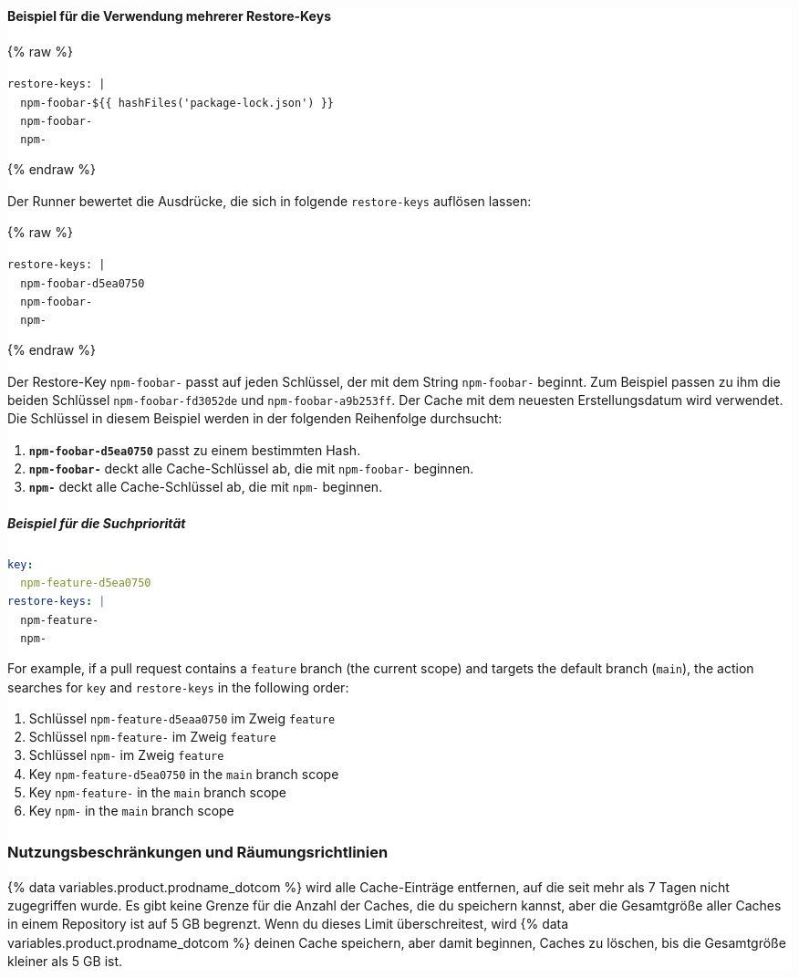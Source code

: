 #### Beispiel für die Verwendung mehrerer Restore-Keys

{% raw %}
```
restore-keys: |
  npm-foobar-${{ hashFiles('package-lock.json') }}
  npm-foobar-
  npm-
```
{% endraw %}

Der Runner bewertet die Ausdrücke, die sich in folgende `restore-keys` auflösen lassen:

{% raw %}
```
restore-keys: |
  npm-foobar-d5ea0750
  npm-foobar-
  npm-
```
{% endraw %}

Der Restore-Key `npm-foobar-` passt auf jeden Schlüssel, der mit dem String `npm-foobar-` beginnt. Zum Beispiel passen zu ihm die beiden Schlüssel `npm-foobar-fd3052de` und `npm-foobar-a9b253ff`. Der Cache mit dem neuesten Erstellungsdatum wird verwendet. Die Schlüssel in diesem Beispiel werden in der folgenden Reihenfolge durchsucht:

1. **`npm-foobar-d5ea0750`** passt zu einem bestimmten Hash.
1. **`npm-foobar-`** deckt alle Cache-Schlüssel ab, die mit `npm-foobar-` beginnen.
1. **`npm-`** deckt alle Cache-Schlüssel ab, die mit `npm-` beginnen.

##### Beispiel für die Suchpriorität

```yaml
key:
  npm-feature-d5ea0750
restore-keys: |
  npm-feature-
  npm-
```

For example, if a pull request contains a `feature` branch (the current scope) and targets the default branch (`main`), the action searches for `key` and `restore-keys` in the following order:

1. Schlüssel `npm-feature-d5eaa0750` im Zweig `feature`
1. Schlüssel `npm-feature-` im Zweig `feature`
2. Schlüssel `npm-` im Zweig `feature`
1. Key `npm-feature-d5ea0750` in the `main` branch scope
3. Key `npm-feature-` in the `main` branch scope
4. Key `npm-` in the `main` branch scope

### Nutzungsbeschränkungen und Räumungsrichtlinien

{% data variables.product.prodname_dotcom %} wird alle Cache-Einträge entfernen, auf die seit mehr als 7 Tagen nicht zugegriffen wurde. Es gibt keine Grenze für die Anzahl der Caches, die du speichern kannst, aber die Gesamtgröße aller Caches in einem Repository ist auf 5 GB begrenzt. Wenn du dieses Limit überschreitest, wird {% data variables.product.prodname_dotcom %} deinen Cache speichern, aber damit beginnen, Caches zu löschen, bis die Gesamtgröße kleiner als 5 GB ist.

